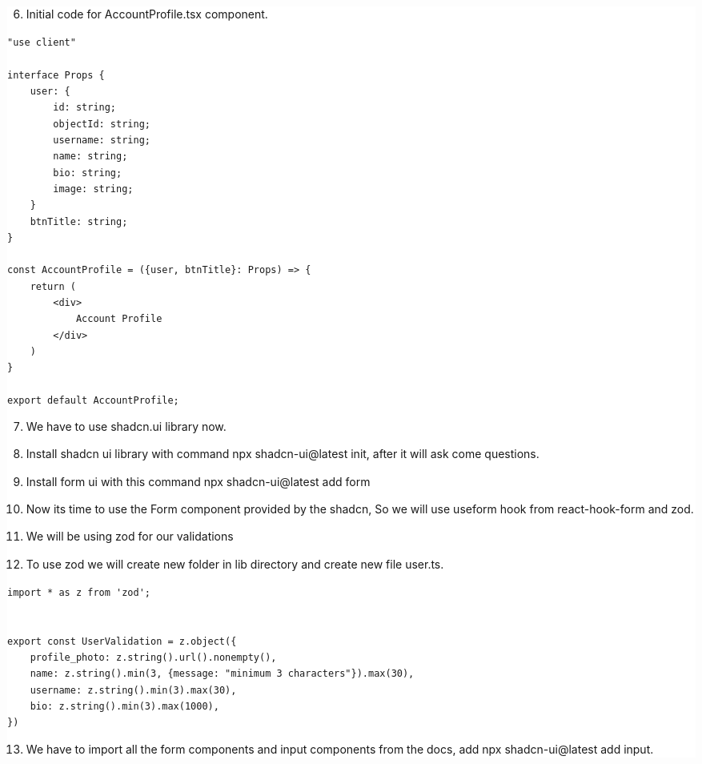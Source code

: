 6. Initial code for AccountProfile.tsx component.

```
"use client"

interface Props {
    user: {
        id: string;
        objectId: string;
        username: string;
        name: string;
        bio: string;
        image: string;
    }
    btnTitle: string;
}

const AccountProfile = ({user, btnTitle}: Props) => {
    return (
        <div>
            Account Profile
        </div>
    )
}

export default AccountProfile;

```

7. We have to use shadcn.ui library now.
8. Install shadcn ui library with command npx shadcn-ui@latest init, after it will ask come questions.
9. Install form ui with this command npx shadcn-ui@latest add form

10. Now its time to use the Form component provided by the shadcn, So we will use useform hook from react-hook-form and zod.
11. We will be using zod for our validations

12. To use zod we will create new folder in lib directory and create new file user.ts.
```
import * as z from 'zod';


export const UserValidation = z.object({
    profile_photo: z.string().url().nonempty(),
    name: z.string().min(3, {message: "minimum 3 characters"}).max(30),
    username: z.string().min(3).max(30),
    bio: z.string().min(3).max(1000),
})

```

13. We have to import all the form components and input components from the docs, add npx shadcn-ui@latest add input.
